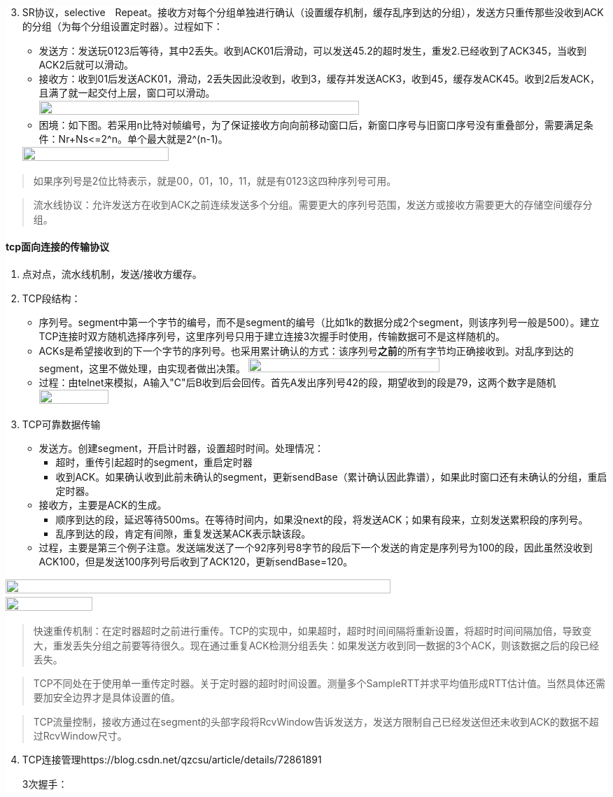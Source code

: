 3. SR协议，selective　Repeat。接收方对每个分组单独进行确认（设置缓存机制，缓存乱序到达的分组），发送方只重传那些没收到ACK的分组（为每个分组设置定时器）。过程如下：

    - 发送方：发送玩0123后等待，其中2丢失。收到ACK01后滑动，可以发送45.2的超时发生，重发2.已经收到了ACK345，当收到ACK2后就可以滑动。
    - 接收方：收到01后发送ACK01，滑动，2丢失因此没收到，收到3，缓存并发送ACK3，收到45，缓存发ACK45。收到2后发ACK，且满了就一起交付上层，窗口可以滑动。
      <img src="https://github.com/xuzhuang1996/MyJava/blob/master/img/networkOfComputer/7传输层之SR过程.PNG" width=75% height=75% />
    - 困境：如下图。若采用n比特对帧编号，为了保证接收方向向前移动窗口后，新窗口序号与旧窗口序号没有重叠部分，需要满足条件：Nr+Ns<=2^n。单个最大就是2^(n-1)。
    <img src="https://github.com/xuzhuang1996/MyJava/blob/master/img/networkOfComputer/7传输层之滑动SR.PNG" width=50% height=50% />

>如果序列号是2位比特表示，就是00，01，10，11，就是有0123这四种序列号可用。





>流水线协议：允许发送方在收到ACK之前连续发送多个分组。需要更大的序列号范围，发送方或接收方需要更大的存储空间缓存分组。





#### tcp面向连接的传输协议
1. 点对点，流水线机制，发送/接收方缓存。

2. TCP段结构：

    - 序列号。segment中第一个字节的编号，而不是segment的编号（比如1k的数据分成2个segment，则该序列号一般是500）。建立TCP连接时双方随机选择序列号，这里序列号只用于建立连接3次握手时使用，传输数据可不是这样随机的。
    - ACKs是希望接收到的下一个字节的序列号。也采用累计确认的方式：该序列号**之前**的所有字节均正确接收到。对乱序到达的segment，这里不做处理，由实现者做出决策。
      <img src="https://github.com/xuzhuang1996/MyJava/blob/master/img/networkOfComputer/8传输层TCP段结构.PNG" width=58% height=58% />
    - 过程：由telnet来模拟，A输入"C"后B收到后会回传。首先A发出序列号42的段，期望收到的段是79，这两个数字是随机
      <img src="https://github.com/xuzhuang1996/MyJava/blob/master/img/networkOfComputer/8传输层TCP段结构过程.PNG" width=35% height=35% />

3. TCP可靠数据传输

    - 发送方。创建segment，开启计时器，设置超时时间。处理情况：
      - 超时，重传引起超时的segment，重启定时器
      - 收到ACK。如果确认收到此前未确认的segment，更新sendBase（累计确认因此靠谱），如果此时窗口还有未确认的分组，重启定时器。
    - 接收方，主要是ACK的生成。
      - 顺序到达的段，延迟等待500ms。在等待时间内，如果没next的段，将发送ACK；如果有段来，立刻发送累积段的序列号。
      - 乱序到达的段，肯定有间隙，重复发送某ACK表示缺该段。
    - 过程，主要是第三个例子注意。发送端发送了一个92序列号8字节的段后下一个发送的肯定是序列号为100的段，因此虽然没收到ACK100，但是发送100序列号后收到了ACK120，更新sendBase=120。

<img src="https://github.com/xuzhuang1996/MyJava/blob/master/img/networkOfComputer/8传输层TCP发送端流程.PNG" width=80% height=80% />
<img src="https://github.com/xuzhuang1996/MyJava/blob/master/img/networkOfComputer/8传输层TCP段结构过程3.PNG" width=38% height=38% />

>快速重传机制：在定时器超时之前进行重传。TCP的实现中，如果超时，超时时间间隔将重新设置，将超时时间间隔加倍，导致变大，重发丢失分组之前要等待很久。现在通过重复ACK检测分组丢失：如果发送方收到同一数据的3个ACK，则该数据之后的段已经丢失。

>TCP不同处在于使用单一重传定时器。关于定时器的超时时间设置。测量多个SampleRTT并求平均值形成RTT估计值。当然具体还需要加安全边界才是具体设置的值。

>TCP流量控制，接收方通过在segment的头部字段将RcvWindow告诉发送方，发送方限制自己已经发送但还未收到ACK的数据不超过RcvWindow尺寸。

4. TCP连接管理https://blog.csdn.net/qzcsu/article/details/72861891

   3次握手：
